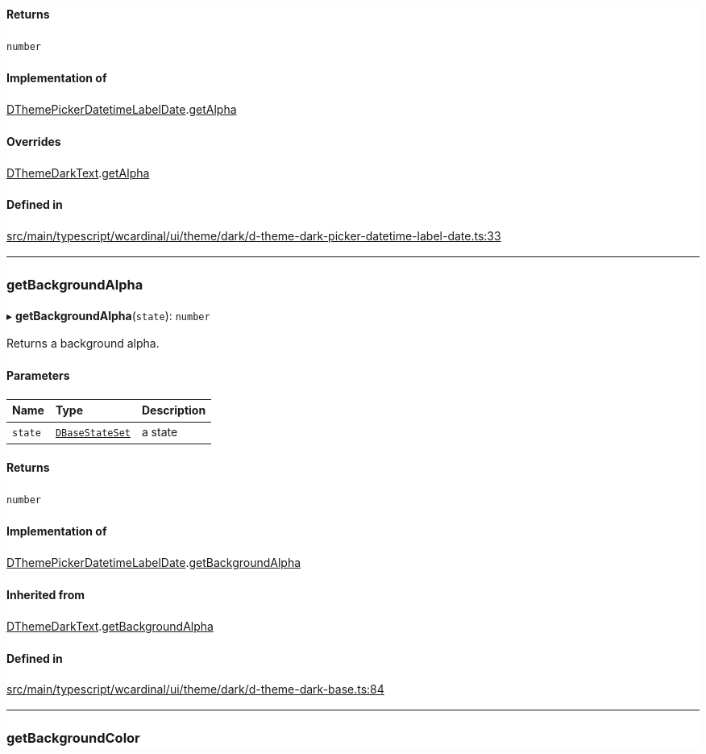 #### Returns

`number`

#### Implementation of

[DThemePickerDatetimeLabelDate](../interfaces/DThemePickerDatetimeLabelDate.md).[getAlpha](../interfaces/DThemePickerDatetimeLabelDate.md#getalpha)

#### Overrides

[DThemeDarkText](DThemeDarkText.md).[getAlpha](DThemeDarkText.md#getalpha)

#### Defined in

[src/main/typescript/wcardinal/ui/theme/dark/d-theme-dark-picker-datetime-label-date.ts:33](https://github.com/winter-cardinal/winter-cardinal-ui/blob/v0.457.0/src/main/typescript/wcardinal/ui/theme/dark/d-theme-dark-picker-datetime-label-date.ts#L33)

___

### getBackgroundAlpha

▸ **getBackgroundAlpha**(`state`): `number`

Returns a background alpha.

#### Parameters

| Name | Type | Description |
| :------ | :------ | :------ |
| `state` | [`DBaseStateSet`](../interfaces/DBaseStateSet.md) | a state |

#### Returns

`number`

#### Implementation of

[DThemePickerDatetimeLabelDate](../interfaces/DThemePickerDatetimeLabelDate.md).[getBackgroundAlpha](../interfaces/DThemePickerDatetimeLabelDate.md#getbackgroundalpha)

#### Inherited from

[DThemeDarkText](DThemeDarkText.md).[getBackgroundAlpha](DThemeDarkText.md#getbackgroundalpha)

#### Defined in

[src/main/typescript/wcardinal/ui/theme/dark/d-theme-dark-base.ts:84](https://github.com/winter-cardinal/winter-cardinal-ui/blob/v0.457.0/src/main/typescript/wcardinal/ui/theme/dark/d-theme-dark-base.ts#L84)

___

### getBackgroundColor
